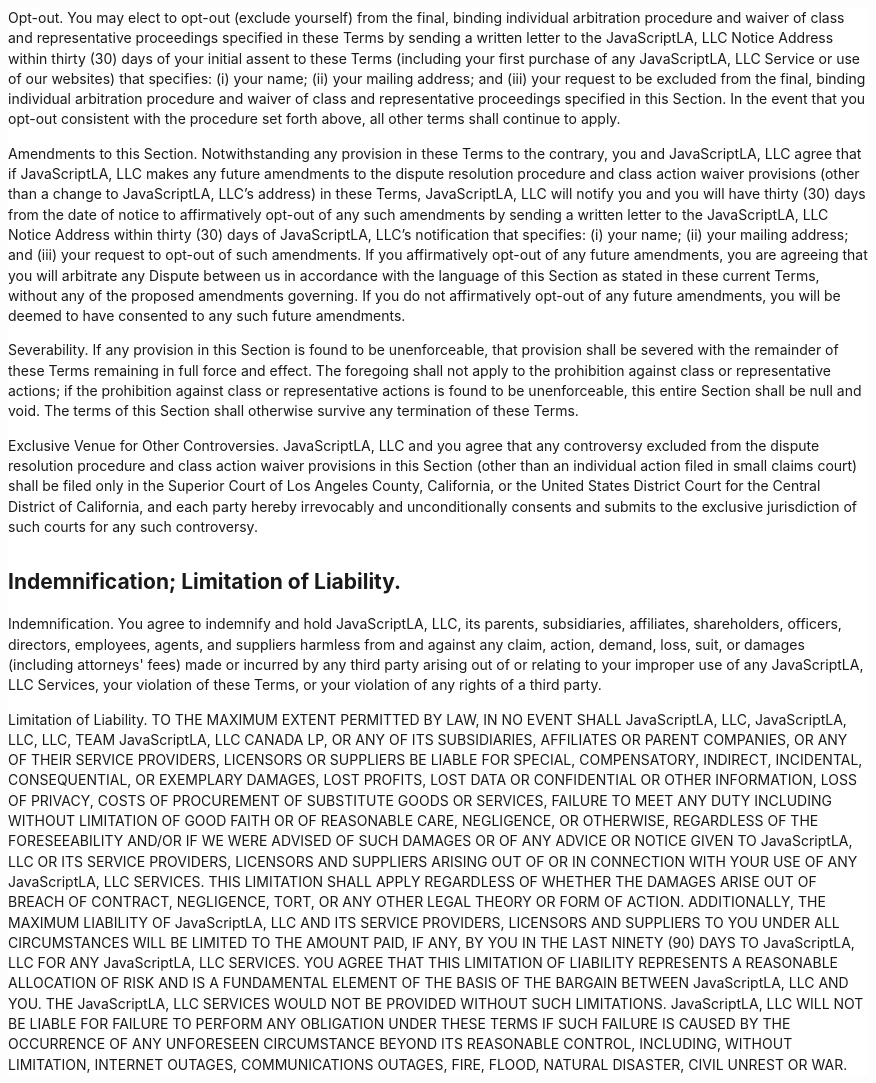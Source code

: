 Opt-out. You may elect to opt-out (exclude yourself) from the final, binding individual arbitration procedure and waiver of class and representative proceedings specified in these Terms by sending a written letter to the JavaScriptLA, LLC Notice Address within thirty (30) days of your initial assent to these Terms (including your first purchase of any JavaScriptLA, LLC Service or use of our websites) that specifies: (i) your name; (ii) your mailing address; and (iii) your request to be excluded from the final, binding individual arbitration procedure and waiver of class and representative proceedings specified in this Section. In the event that you opt-out consistent with the procedure set forth above, all other terms shall continue to apply.

Amendments to this Section. Notwithstanding any provision in these Terms to the contrary, you and JavaScriptLA, LLC agree that if JavaScriptLA, LLC makes any future amendments to the dispute resolution procedure and class action waiver provisions (other than a change to JavaScriptLA, LLC’s address) in these Terms, JavaScriptLA, LLC will notify you and you will have thirty (30) days from the date of notice to affirmatively opt-out of any such amendments by sending a written letter to the JavaScriptLA, LLC Notice Address within thirty (30) days of JavaScriptLA, LLC’s notification that specifies: (i) your name; (ii) your mailing address; and (iii) your request to opt-out of such amendments. If you affirmatively opt-out of any future amendments, you are agreeing that you will arbitrate any Dispute between us in accordance with the language of this Section as stated in these current Terms, without any of the proposed amendments governing. If you do not affirmatively opt-out of any future amendments, you will be deemed to have consented to any such future amendments.

Severability. If any provision in this Section is found to be unenforceable, that provision shall be severed with the remainder of these Terms remaining in full force and effect. The foregoing shall not apply to the prohibition against class or representative actions; if the prohibition against class or representative actions is found to be unenforceable, this entire Section shall be null and void. The terms of this Section shall otherwise survive any termination of these Terms.

Exclusive Venue for Other Controversies. JavaScriptLA, LLC and you agree that any controversy excluded from the dispute resolution procedure and class action waiver provisions in this Section (other than an individual action filed in small claims court) shall be filed only in the Superior Court of Los Angeles County, California, or the United States District Court for the Central District of California, and each party hereby irrevocably and unconditionally consents and submits to the exclusive jurisdiction of such courts for any such controversy.

## Indemnification; Limitation of Liability.

Indemnification. You agree to indemnify and hold JavaScriptLA, LLC, its parents, subsidiaries, affiliates, shareholders, officers, directors, employees, agents, and suppliers harmless from and against any claim, action, demand, loss, suit, or damages (including attorneys' fees) made or incurred by any third party arising out of or relating to your improper use of any JavaScriptLA, LLC Services, your violation of these Terms, or your violation of any rights of a third party.

Limitation of Liability. TO THE MAXIMUM EXTENT PERMITTED BY LAW, IN NO EVENT SHALL JavaScriptLA, LLC, JavaScriptLA, LLC, LLC, TEAM JavaScriptLA, LLC CANADA LP, OR ANY OF ITS SUBSIDIARIES, AFFILIATES OR PARENT COMPANIES, OR ANY OF THEIR SERVICE PROVIDERS, LICENSORS OR SUPPLIERS BE LIABLE FOR SPECIAL, COMPENSATORY, INDIRECT, INCIDENTAL, CONSEQUENTIAL, OR EXEMPLARY DAMAGES, LOST PROFITS, LOST DATA OR CONFIDENTIAL OR OTHER INFORMATION, LOSS OF PRIVACY, COSTS OF PROCUREMENT OF SUBSTITUTE GOODS OR SERVICES, FAILURE TO MEET ANY DUTY INCLUDING WITHOUT LIMITATION OF GOOD FAITH OR OF REASONABLE CARE, NEGLIGENCE, OR OTHERWISE, REGARDLESS OF THE FORESEEABILITY AND/OR IF WE WERE ADVISED OF SUCH DAMAGES OR OF ANY ADVICE OR NOTICE GIVEN TO JavaScriptLA, LLC OR ITS SERVICE PROVIDERS, LICENSORS AND SUPPLIERS ARISING OUT OF OR IN CONNECTION WITH YOUR USE OF ANY JavaScriptLA, LLC SERVICES. THIS LIMITATION SHALL APPLY REGARDLESS OF WHETHER THE DAMAGES ARISE OUT OF BREACH OF CONTRACT, NEGLIGENCE, TORT, OR ANY OTHER LEGAL THEORY OR FORM OF ACTION. ADDITIONALLY, THE MAXIMUM LIABILITY OF JavaScriptLA, LLC AND ITS SERVICE PROVIDERS, LICENSORS AND SUPPLIERS TO YOU UNDER ALL CIRCUMSTANCES WILL BE LIMITED TO THE AMOUNT PAID, IF ANY, BY YOU IN THE LAST NINETY (90) DAYS TO JavaScriptLA, LLC FOR ANY JavaScriptLA, LLC SERVICES. YOU AGREE THAT THIS LIMITATION OF LIABILITY REPRESENTS A REASONABLE ALLOCATION OF RISK AND IS A FUNDAMENTAL ELEMENT OF THE BASIS OF THE BARGAIN BETWEEN JavaScriptLA, LLC AND YOU. THE JavaScriptLA, LLC SERVICES WOULD NOT BE PROVIDED WITHOUT SUCH LIMITATIONS. JavaScriptLA, LLC WILL NOT BE LIABLE FOR FAILURE TO PERFORM ANY OBLIGATION UNDER THESE TERMS IF SUCH FAILURE IS CAUSED BY THE OCCURRENCE OF ANY UNFORESEEN CIRCUMSTANCE BEYOND ITS REASONABLE CONTROL, INCLUDING, WITHOUT LIMITATION, INTERNET OUTAGES, COMMUNICATIONS OUTAGES, FIRE, FLOOD, NATURAL DISASTER, CIVIL UNREST OR WAR.
